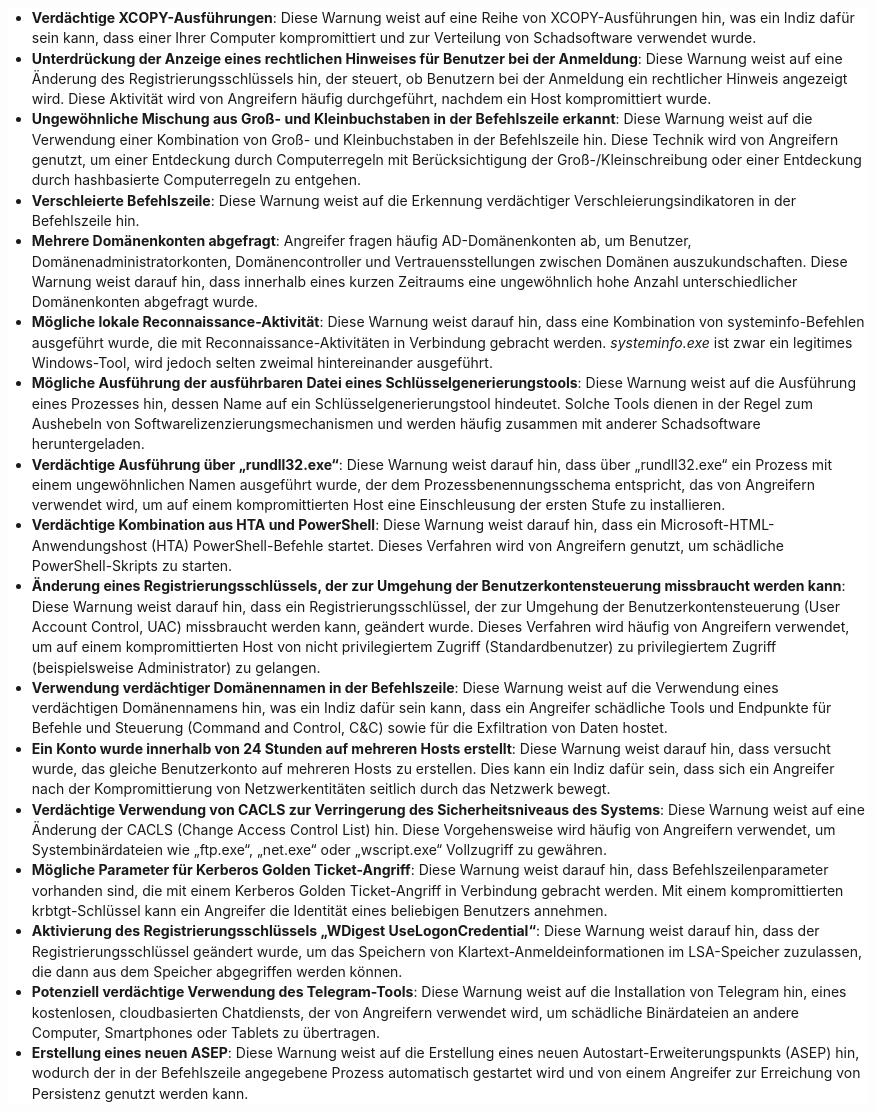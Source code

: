 * **Verdächtige XCOPY-Ausführungen**: Diese Warnung weist auf eine Reihe von XCOPY-Ausführungen hin, was ein Indiz dafür sein kann, dass einer Ihrer Computer kompromittiert und zur Verteilung von Schadsoftware verwendet wurde.
* **Unterdrückung der Anzeige eines rechtlichen Hinweises für Benutzer bei der Anmeldung**: Diese Warnung weist auf eine Änderung des Registrierungsschlüssels hin, der steuert, ob Benutzern bei der Anmeldung ein rechtlicher Hinweis angezeigt wird. Diese Aktivität wird von Angreifern häufig durchgeführt, nachdem ein Host kompromittiert wurde.
* **Ungewöhnliche Mischung aus Groß- und Kleinbuchstaben in der Befehlszeile erkannt**: Diese Warnung weist auf die Verwendung einer Kombination von Groß- und Kleinbuchstaben in der Befehlszeile hin. Diese Technik wird von Angreifern genutzt, um einer Entdeckung durch Computerregeln mit Berücksichtigung der Groß-/Kleinschreibung oder einer Entdeckung durch hashbasierte Computerregeln zu entgehen.
* **Verschleierte Befehlszeile**: Diese Warnung weist auf die Erkennung verdächtiger Verschleierungsindikatoren in der Befehlszeile hin.
* **Mehrere Domänenkonten abgefragt**: Angreifer fragen häufig AD-Domänenkonten ab, um Benutzer, Domänenadministratorkonten, Domänencontroller und Vertrauensstellungen zwischen Domänen auszukundschaften. Diese Warnung weist darauf hin, dass innerhalb eines kurzen Zeitraums eine ungewöhnlich hohe Anzahl unterschiedlicher Domänenkonten abgefragt wurde.
* **Mögliche lokale Reconnaissance-Aktivität**: Diese Warnung weist darauf hin, dass eine Kombination von systeminfo-Befehlen ausgeführt wurde, die mit Reconnaissance-Aktivitäten in Verbindung gebracht werden.  *systeminfo.exe* ist zwar ein legitimes Windows-Tool, wird jedoch selten zweimal hintereinander ausgeführt.
* **Mögliche Ausführung der ausführbaren Datei eines Schlüsselgenerierungstools**: Diese Warnung weist auf die Ausführung eines Prozesses hin, dessen Name auf ein Schlüsselgenerierungstool hindeutet. Solche Tools dienen in der Regel zum Aushebeln von Softwarelizenzierungsmechanismen und werden häufig zusammen mit anderer Schadsoftware heruntergeladen.
* **Verdächtige Ausführung über „rundll32.exe“**: Diese Warnung weist darauf hin, dass über „rundll32.exe“ ein Prozess mit einem ungewöhnlichen Namen ausgeführt wurde, der dem Prozessbenennungsschema entspricht, das von Angreifern verwendet wird, um auf einem kompromittierten Host eine Einschleusung der ersten Stufe zu installieren.
* **Verdächtige Kombination aus HTA und PowerShell**: Diese Warnung weist darauf hin, dass ein Microsoft-HTML-Anwendungshost (HTA) PowerShell-Befehle startet. Dieses Verfahren wird von Angreifern genutzt, um schädliche PowerShell-Skripts zu starten.
* **Änderung eines Registrierungsschlüssels, der zur Umgehung der Benutzerkontensteuerung missbraucht werden kann**: Diese Warnung weist darauf hin, dass ein Registrierungsschlüssel, der zur Umgehung der Benutzerkontensteuerung (User Account Control, UAC) missbraucht werden kann, geändert wurde. Dieses Verfahren wird häufig von Angreifern verwendet, um auf einem kompromittierten Host von nicht privilegiertem Zugriff (Standardbenutzer) zu privilegiertem Zugriff (beispielsweise Administrator) zu gelangen.
* **Verwendung verdächtiger Domänennamen in der Befehlszeile**: Diese Warnung weist auf die Verwendung eines verdächtigen Domänennamens hin, was ein Indiz dafür sein kann, dass ein Angreifer schädliche Tools und Endpunkte für Befehle und Steuerung (Command and Control, C&C) sowie für die Exfiltration von Daten hostet.
* **Ein Konto wurde innerhalb von 24 Stunden auf mehreren Hosts erstellt**: Diese Warnung weist darauf hin, dass versucht wurde, das gleiche Benutzerkonto auf mehreren Hosts zu erstellen. Dies kann ein Indiz dafür sein, dass sich ein Angreifer nach der Kompromittierung von Netzwerkentitäten seitlich durch das Netzwerk bewegt.
* **Verdächtige Verwendung von CACLS zur Verringerung des Sicherheitsniveaus des Systems**: Diese Warnung weist auf eine Änderung der CACLS (Change Access Control List) hin. Diese Vorgehensweise wird häufig von Angreifern verwendet, um Systembinärdateien wie „ftp.exe“, „net.exe“ oder „wscript.exe“ Vollzugriff zu gewähren.
* **Mögliche Parameter für Kerberos Golden Ticket-Angriff**: Diese Warnung weist darauf hin, dass Befehlszeilenparameter vorhanden sind, die mit einem Kerberos Golden Ticket-Angriff in Verbindung gebracht werden. Mit einem kompromittierten krbtgt-Schlüssel kann ein Angreifer die Identität eines beliebigen Benutzers annehmen.
* **Aktivierung des Registrierungsschlüssels „WDigest UseLogonCredential“**: Diese Warnung weist darauf hin, dass der Registrierungsschlüssel geändert wurde, um das Speichern von Klartext-Anmeldeinformationen im LSA-Speicher zuzulassen, die dann aus dem Speicher abgegriffen werden können.
* **Potenziell verdächtige Verwendung des Telegram-Tools**: Diese Warnung weist auf die Installation von Telegram hin, eines kostenlosen, cloudbasierten Chatdiensts, der von Angreifern verwendet wird, um schädliche Binärdateien an andere Computer, Smartphones oder Tablets zu übertragen.
* **Erstellung eines neuen ASEP**: Diese Warnung weist auf die Erstellung eines neuen Autostart-Erweiterungspunkts (ASEP) hin, wodurch der in der Befehlszeile angegebene Prozess automatisch gestartet wird und von einem Angreifer zur Erreichung von Persistenz genutzt werden kann.